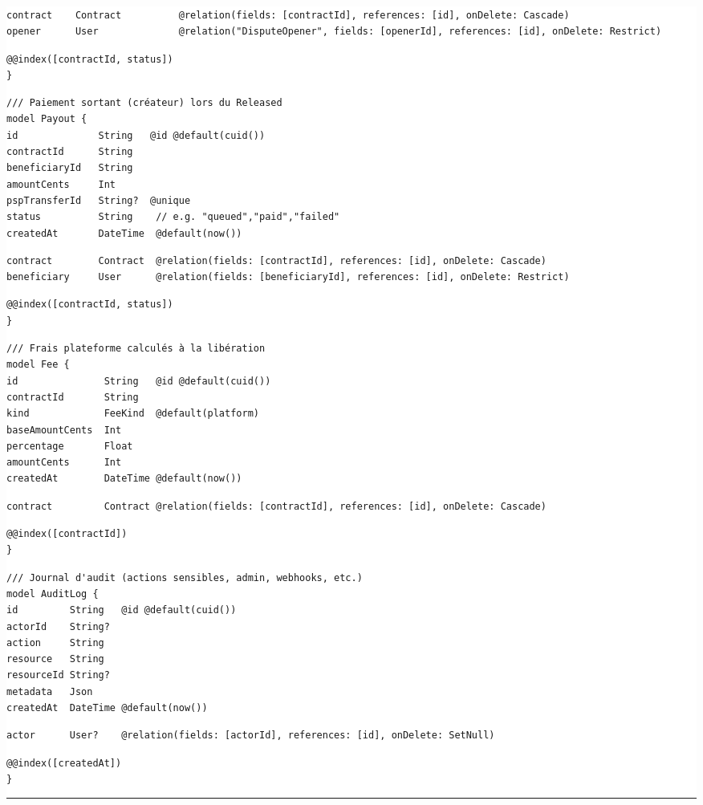   `contract    Contract          @relation(fields: [contractId], references: [id], onDelete: Cascade)`  
  `opener      User              @relation("DisputeOpener", fields: [openerId], references: [id], onDelete: Restrict)`

  `@@index([contractId, status])`  
`}`

`/// Paiement sortant (créateur) lors du Released`  
`model Payout {`  
  `id              String   @id @default(cuid())`  
  `contractId      String`  
  `beneficiaryId   String`  
  `amountCents     Int`  
  `pspTransferId   String?  @unique`  
  `status          String    // e.g. "queued","paid","failed"`  
  `createdAt       DateTime  @default(now())`

  `contract        Contract  @relation(fields: [contractId], references: [id], onDelete: Cascade)`  
  `beneficiary     User      @relation(fields: [beneficiaryId], references: [id], onDelete: Restrict)`

  `@@index([contractId, status])`  
`}`

`/// Frais plateforme calculés à la libération`  
`model Fee {`  
  `id               String   @id @default(cuid())`  
  `contractId       String`  
  `kind             FeeKind  @default(platform)`  
  `baseAmountCents  Int`  
  `percentage       Float`  
  `amountCents      Int`  
  `createdAt        DateTime @default(now())`

  `contract         Contract @relation(fields: [contractId], references: [id], onDelete: Cascade)`

  `@@index([contractId])`  
`}`

`/// Journal d'audit (actions sensibles, admin, webhooks, etc.)`  
`model AuditLog {`  
  `id         String   @id @default(cuid())`  
  `actorId    String?`  
  `action     String`  
  `resource   String`  
  `resourceId String?`  
  `metadata   Json`  
  `createdAt  DateTime @default(now())`

  `actor      User?    @relation(fields: [actorId], references: [id], onDelete: SetNull)`

  `@@index([createdAt])`  
`}`

---
